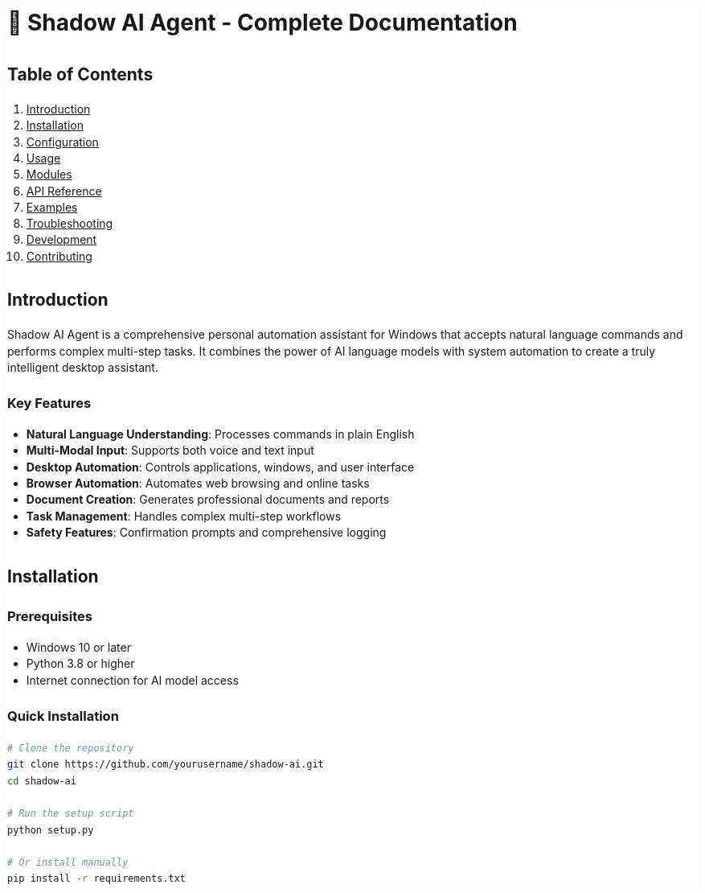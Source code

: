 # 📖 Shadow AI Agent - Complete Documentation

## Table of Contents

1. [Introduction](#introduction)
2. [Installation](#installation)
3. [Configuration](#configuration)
4. [Usage](#usage)
5. [Modules](#modules)
6. [API Reference](#api-reference)
7. [Examples](#examples)
8. [Troubleshooting](#troubleshooting)
9. [Development](#development)
10. [Contributing](#contributing)

## Introduction

Shadow AI Agent is a comprehensive personal automation assistant for Windows that accepts natural language commands and performs complex multi-step tasks. It combines the power of AI language models with system automation to create a truly intelligent desktop assistant.

### Key Features

- **Natural Language Understanding**: Processes commands in plain English
- **Multi-Modal Input**: Supports both voice and text input
- **Desktop Automation**: Controls applications, windows, and user interface
- **Browser Automation**: Automates web browsing and online tasks
- **Document Creation**: Generates professional documents and reports
- **Task Management**: Handles complex multi-step workflows
- **Safety Features**: Confirmation prompts and comprehensive logging

## Installation

### Prerequisites

- Windows 10 or later
- Python 3.8 or higher
- Internet connection for AI model access

### Quick Installation

```bash
# Clone the repository
git clone https://github.com/yourusername/shadow-ai.git
cd shadow-ai

# Run the setup script
python setup.py

# Or install manually
pip install -r requirements.txt
```
